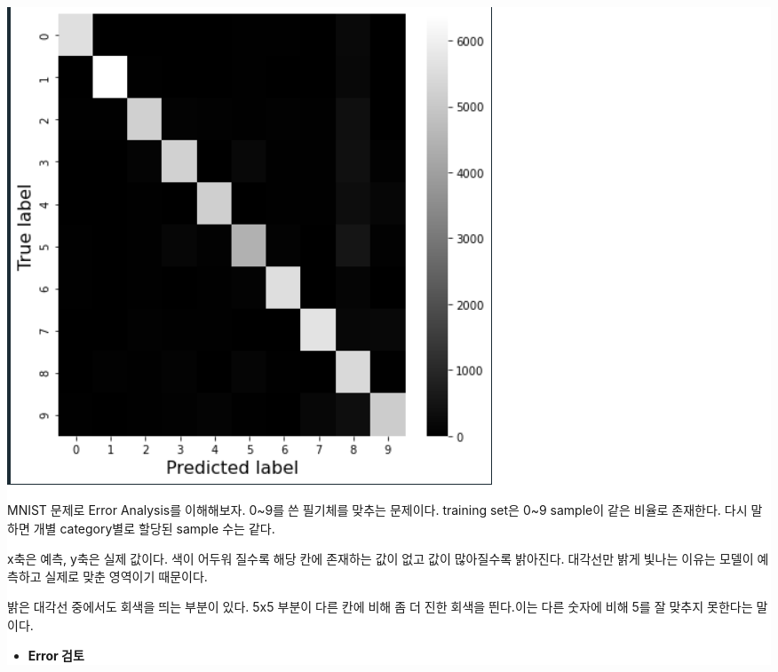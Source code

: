 ![Untitled](images/classification/Untitled8.png)

MNIST 문제로 Error Analysis를 이해해보자. 0~9를 쓴 필기체를 맞추는 문제이다. training set은 0~9 sample이 같은 비율로 존재한다. 다시 말하면 개별 category별로 할당된 sample 수는 같다.

x축은 예측, y축은 실제 값이다. 색이 어두워 질수록 해당 칸에 존재하는 값이 없고 값이 많아질수록 밝아진다. 대각선만 밝게 빛나는 이유는 모델이 예측하고 실제로 맞춘 영역이기 때문이다.

밝은 대각선 중에서도 회색을 띄는 부분이 있다. 5x5 부분이 다른 칸에 비해 좀 더 진한 회색을 띈다.이는 다른 숫자에 비해 5를 잘 맞추지 못한다는 말이다.

- **Error 검토**
